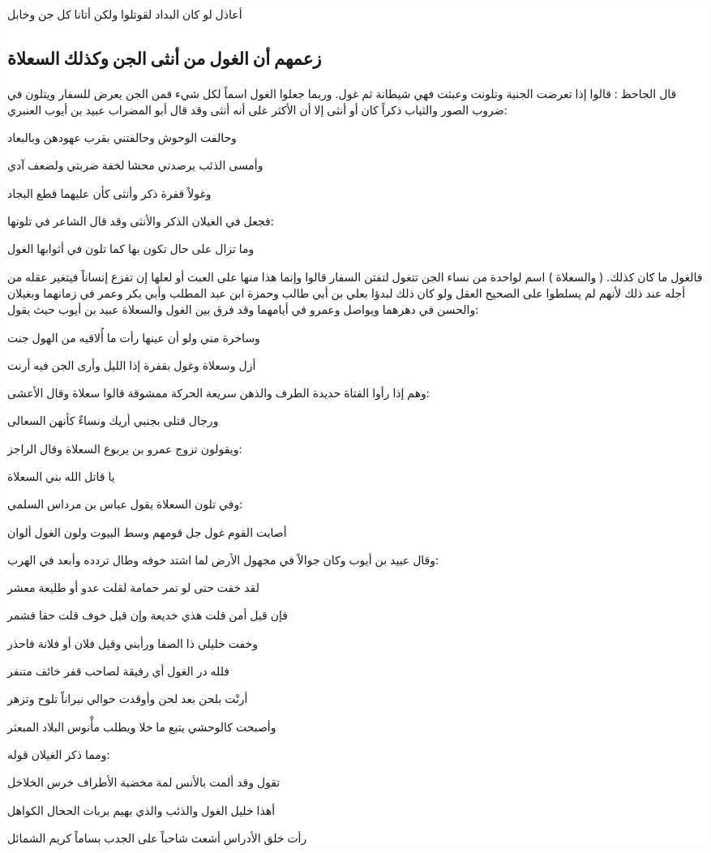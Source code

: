  أعاذل لو كان البداد لقوتلوا   ولكن أتانا كل جن وخابل  


##  زعمهم أن الغول من أنثى الجن وكذلك السعلاة 


 قال  الجاحظ  : قالوا إذا تعرضت الجنية وتلونت وعبثت فهي شيطانة ثم غول. وربما جعلوا الغول اسماً لكل شيء فمن الجن يعرض للسفار ويتلون في ضروب الصور والثياب   ذكراً كان أو أنثى إلا أن الأكثر على أنه أنثى وقد قال أبو المضراب عبيد بن أيوب العنبري: 

 وحالفت الوحوش وحالفتني   بقرب عهودهن وبالبعاد  

 وأمسى الذئب يرصدني محشا   لخفة ضربتي ولضعف آدي  

 وغولاً قفرة ذكر وأنثى   كأن عليهما قطع البجاد  

 فجعل في الغيلان الذكر والأنثى وقد قال الشاعر في تلونها: 

 وما تزال على حال تكون بها   كما تلون في أثوابها الغول  

  فالغول ما كان كذلك. ( والسعلاة ) اسم لواحدة من نساء الجن تتغول لتفتن السفار قالوا وإنما هذا منها على العبث أو لعلها إن تفزع إنساناً فيتغير عقله من أجله عند ذلك لأنهم لم يسلطوا على الصحيح العقل ولو كان ذلك لبدؤا بعلي بن أبي طالب وحمزة ابن عبد المطلب وأبي بكر وعمر في زمانهما وبغيلان والحسن في دهرهما ويواصل وعمرو في أيامهما وقد فرق بين الغول والسعلاة عبيد بن أيوب حيث يقول: 

 وساخرة مني ولو أن عينها   رأت ما أُلاقيه من الهول جنت  

 أزل وسعلاة وغول بقفرة   إذا الليل وأرى الجن فيه أرنت  

 وهم إذا رأوا الفتاة حديدة الطرف والذهن سريعة الحركة ممشوقة قالوا سعلاة وقال الأعشى: 

 ورجال قتلى بجنبي أريك   ونساءٌ كأنهن السعالى  

 ويقولون تزوج عمرو بن يربوع السعلاة وقال الراجز: 

 يا قاتل الله بني السعلاة 

 وفي تلون السعلاة يقول عباس بن مرداس السلمي: 

 أصابت القوم غول جل قومهم   وسط البيوت ولون الغول ألوان  

 وقال عبيد بن أيوب وكان جوالاً في مجهول الأرض لما اشتد خوفه وطال تردده وأبعد في الهرب: 

 لقد خفت حتى لو تمر حمامة   لقلت عدو أو طليعة معشر  

 فإن قيل أمن قلت هذي خديعة   وإن قيل خوف قلت حقا فشمر  

 وخفت خليلي ذا الصفا ورأبني   وقيل فلان أو فلانة فاحذر  
 
 فلله در الغول أي رفيقة   لصاحب قفر خائف متنفر  

 أرنْت بلحن بعد لحن وأوقدت   حوالي نيراناً تلوح وتزهر  

 وأصبحت كالوحشي يتبع ما خلا   ويطلب مأْنوس البلاد المبعثر  

 ومما ذكر الغيلان قوله: 

 تقول وقد ألمت بالأنس لمة   مخضبة الأطراف خرس الخلاخل  

 أهذا خليل الغول والذئب والذي   بهيم بربات الححال الكواهل  
 
 رأت خلق الأدراس أشعث شاحباً   على الجدب بساماً كريم الشمائل  
